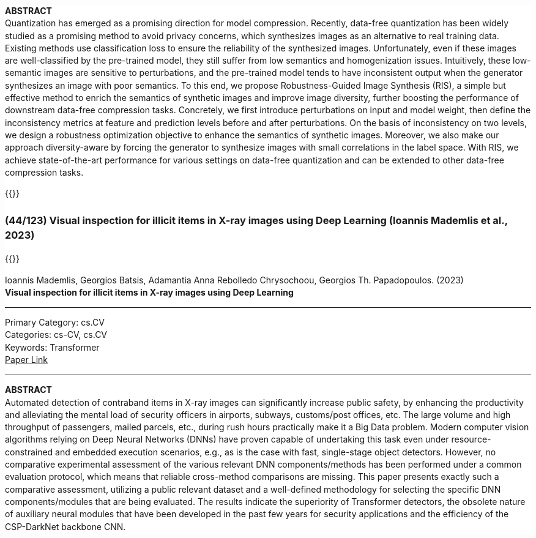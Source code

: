 

**ABSTRACT**  
Quantization has emerged as a promising direction for model compression. Recently, data-free quantization has been widely studied as a promising method to avoid privacy concerns, which synthesizes images as an alternative to real training data. Existing methods use classification loss to ensure the reliability of the synthesized images. Unfortunately, even if these images are well-classified by the pre-trained model, they still suffer from low semantics and homogenization issues. Intuitively, these low-semantic images are sensitive to perturbations, and the pre-trained model tends to have inconsistent output when the generator synthesizes an image with poor semantics. To this end, we propose Robustness-Guided Image Synthesis (RIS), a simple but effective method to enrich the semantics of synthetic images and improve image diversity, further boosting the performance of downstream data-free compression tasks. Concretely, we first introduce perturbations on input and model weight, then define the inconsistency metrics at feature and prediction levels before and after perturbations. On the basis of inconsistency on two levels, we design a robustness optimization objective to enhance the semantics of synthetic images. Moreover, we also make our approach diversity-aware by forcing the generator to synthesize images with small correlations in the label space. With RIS, we achieve state-of-the-art performance for various settings on data-free quantization and can be extended to other data-free compression tasks.

{{</citation>}}


### (44/123) Visual inspection for illicit items in X-ray images using Deep Learning (Ioannis Mademlis et al., 2023)

{{<citation>}}

Ioannis Mademlis, Georgios Batsis, Adamantia Anna Rebolledo Chrysochoou, Georgios Th. Papadopoulos. (2023)  
**Visual inspection for illicit items in X-ray images using Deep Learning**  

---
Primary Category: cs.CV  
Categories: cs-CV, cs.CV  
Keywords: Transformer  
[Paper Link](http://arxiv.org/abs/2310.03658v1)  

---


**ABSTRACT**  
Automated detection of contraband items in X-ray images can significantly increase public safety, by enhancing the productivity and alleviating the mental load of security officers in airports, subways, customs/post offices, etc. The large volume and high throughput of passengers, mailed parcels, etc., during rush hours practically make it a Big Data problem. Modern computer vision algorithms relying on Deep Neural Networks (DNNs) have proven capable of undertaking this task even under resource-constrained and embedded execution scenarios, e.g., as is the case with fast, single-stage object detectors. However, no comparative experimental assessment of the various relevant DNN components/methods has been performed under a common evaluation protocol, which means that reliable cross-method comparisons are missing. This paper presents exactly such a comparative assessment, utilizing a public relevant dataset and a well-defined methodology for selecting the specific DNN components/modules that are being evaluated. The results indicate the superiority of Transformer detectors, the obsolete nature of auxiliary neural modules that have been developed in the past few years for security applications and the efficiency of the CSP-DarkNet backbone CNN.
